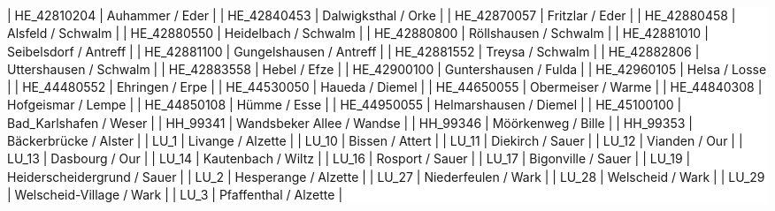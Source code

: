 | HE_42810204 | Auhammer / Eder |
| HE_42840453 | Dalwigksthal / Orke |
| HE_42870057 | Fritzlar / Eder |
| HE_42880458 | Alsfeld / Schwalm |
| HE_42880550 | Heidelbach / Schwalm |
| HE_42880800 | Röllshausen / Schwalm |
| HE_42881010 | Seibelsdorf / Antreff |
| HE_42881100 | Gungelshausen / Antreff |
| HE_42881552 | Treysa / Schwalm |
| HE_42882806 | Uttershausen / Schwalm |
| HE_42883558 | Hebel / Efze |
| HE_42900100 | Guntershausen / Fulda |
| HE_42960105 | Helsa / Losse |
| HE_44480552 | Ehringen / Erpe |
| HE_44530050 | Haueda / Diemel |
| HE_44650055 | Obermeiser / Warme |
| HE_44840308 | Hofgeismar / Lempe |
| HE_44850108 | Hümme / Esse |
| HE_44950055 | Helmarshausen / Diemel |
| HE_45100100 | Bad_Karlshafen / Weser |
| HH_99341 | Wandsbeker Allee / Wandse |
| HH_99346 | Möörkenweg / Bille |
| HH_99353 | Bäckerbrücke / Alster |
| LU_1 | Livange / Alzette |
| LU_10 | Bissen / Attert |
| LU_11 | Diekirch / Sauer |
| LU_12 | Vianden / Our |
| LU_13 | Dasbourg / Our |
| LU_14 | Kautenbach / Wiltz |
| LU_16 | Rosport / Sauer |
| LU_17 | Bigonville / Sauer |
| LU_19 | Heiderscheidergrund / Sauer |
| LU_2 | Hesperange / Alzette |
| LU_27 | Niederfeulen / Wark |
| LU_28 | Welscheid / Wark |
| LU_29 | Welscheid-Village / Wark |
| LU_3 | Pfaffenthal / Alzette |